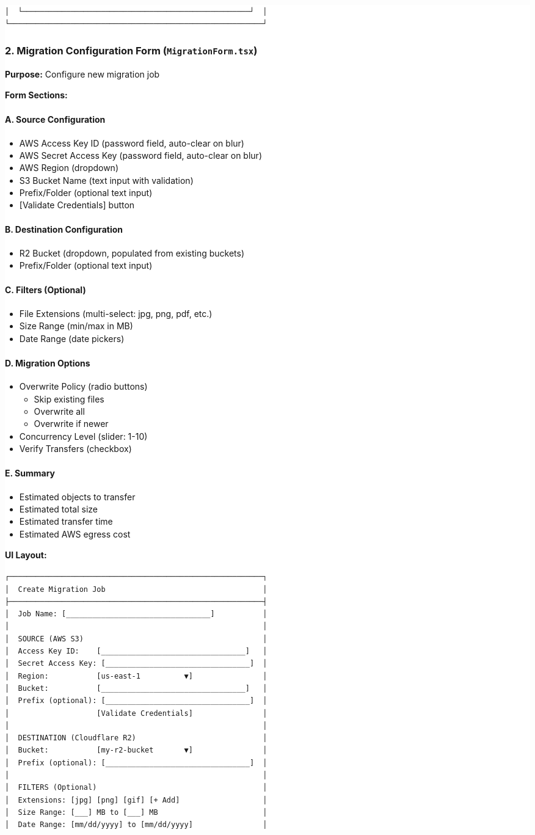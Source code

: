 ```
│  └────────────────────────────────────────────────────┘  │
└──────────────────────────────────────────────────────────┘
```

### 2. Migration Configuration Form (`MigrationForm.tsx`)

**Purpose:** Configure new migration job

**Form Sections:**

#### A. Source Configuration
- AWS Access Key ID (password field, auto-clear on blur)
- AWS Secret Access Key (password field, auto-clear on blur)
- AWS Region (dropdown)
- S3 Bucket Name (text input with validation)
- Prefix/Folder (optional text input)
- [Validate Credentials] button

#### B. Destination Configuration
- R2 Bucket (dropdown, populated from existing buckets)
- Prefix/Folder (optional text input)

#### C. Filters (Optional)
- File Extensions (multi-select: jpg, png, pdf, etc.)
- Size Range (min/max in MB)
- Date Range (date pickers)

#### D. Migration Options
- Overwrite Policy (radio buttons)
  - Skip existing files
  - Overwrite all
  - Overwrite if newer
- Concurrency Level (slider: 1-10)
- Verify Transfers (checkbox)

#### E. Summary
- Estimated objects to transfer
- Estimated total size
- Estimated transfer time
- Estimated AWS egress cost

**UI Layout:**
```
┌──────────────────────────────────────────────────────────┐
│  Create Migration Job                                    │
├──────────────────────────────────────────────────────────┤
│  Job Name: [_________________________________]           │
│                                                          │
│  SOURCE (AWS S3)                                         │
│  Access Key ID:    [_________________________________]   │
│  Secret Access Key: [_________________________________]  │
│  Region:           [us-east-1          ▼]                │
│  Bucket:           [_________________________________]   │
│  Prefix (optional): [_________________________________]  │
│                    [Validate Credentials]                │
│                                                          │
│  DESTINATION (Cloudflare R2)                             │
│  Bucket:           [my-r2-bucket       ▼]                │
│  Prefix (optional): [_________________________________]  │
│                                                          │
│  FILTERS (Optional)                                      │
│  Extensions: [jpg] [png] [gif] [+ Add]                   │
│  Size Range: [___] MB to [___] MB                        │
│  Date Range: [mm/dd/yyyy] to [mm/dd/yyyy]                │
```
